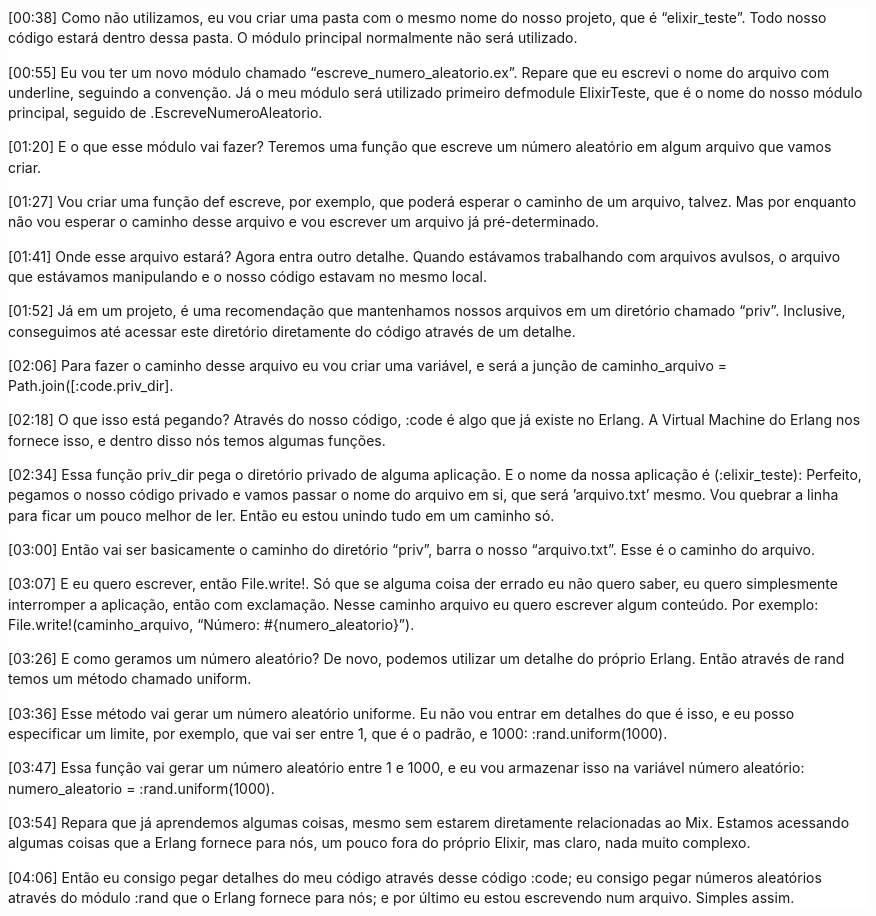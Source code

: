 [00:38] Como não utilizamos, eu vou criar uma pasta com o mesmo nome do nosso projeto, que é “elixir_teste”. Todo nosso código estará dentro dessa pasta. O módulo principal normalmente não será utilizado.

[00:55] Eu vou ter um novo módulo chamado “escreve_numero_aleatorio.ex”. Repare que eu escrevi o nome do arquivo com underline, seguindo a convenção. Já o meu módulo será utilizado primeiro defmodule ElixirTeste, que é o nome do nosso módulo principal, seguido de .EscreveNumeroAleatorio.

[01:20] E o que esse módulo vai fazer? Teremos uma função que escreve um número aleatório em algum arquivo que vamos criar.

[01:27] Vou criar uma função def escreve, por exemplo, que poderá esperar o caminho de um arquivo, talvez. Mas por enquanto não vou esperar o caminho desse arquivo e vou escrever um arquivo já pré-determinado.

[01:41] Onde esse arquivo estará? Agora entra outro detalhe. Quando estávamos trabalhando com arquivos avulsos, o arquivo que estávamos manipulando e o nosso código estavam no mesmo local.

[01:52] Já em um projeto, é uma recomendação que mantenhamos nossos arquivos em um diretório chamado “priv”. Inclusive, conseguimos até acessar este diretório diretamente do código através de um detalhe.

[02:06] Para fazer o caminho desse arquivo eu vou criar uma variável, e será a junção de caminho_arquivo = Path.join([:code.priv_dir].

[02:18] O que isso está pegando? Através do nosso código, :code é algo que já existe no Erlang. A Virtual Machine do Erlang nos fornece isso, e dentro disso nós temos algumas funções.

[02:34] Essa função priv_dir pega o diretório privado de alguma aplicação. E o nome da nossa aplicação é (:elixir_teste): Perfeito, pegamos o nosso código privado e vamos passar o nome do arquivo em si, que será ’arquivo.txt’ mesmo. Vou quebrar a linha para ficar um pouco melhor de ler. Então eu estou unindo tudo em um caminho só.

[03:00] Então vai ser basicamente o caminho do diretório “priv”, barra o nosso “arquivo.txt”. Esse é o caminho do arquivo.

[03:07] E eu quero escrever, então File.write!. Só que se alguma coisa der errado eu não quero saber, eu quero simplesmente interromper a aplicação, então com exclamação. Nesse caminho arquivo eu quero escrever algum conteúdo. Por exemplo: File.write!(caminho_arquivo, “Número: #{numero_aleatorio}”).

[03:26] E como geramos um número aleatório? De novo, podemos utilizar um detalhe do próprio Erlang. Então através de rand temos um método chamado uniform.

[03:36] Esse método vai gerar um número aleatório uniforme. Eu não vou entrar em detalhes do que é isso, e eu posso especificar um limite, por exemplo, que vai ser entre 1, que é o padrão, e 1000: :rand.uniform(1000).

[03:47] Essa função vai gerar um número aleatório entre 1 e 1000, e eu vou armazenar isso na variável número aleatório: numero_aleatorio = :rand.uniform(1000).

[03:54] Repara que já aprendemos algumas coisas, mesmo sem estarem diretamente relacionadas ao Mix. Estamos acessando algumas coisas que a Erlang fornece para nós, um pouco fora do próprio Elixir, mas claro, nada muito complexo.

[04:06] Então eu consigo pegar detalhes do meu código através desse código :code; eu consigo pegar números aleatórios através do módulo :rand que o Erlang fornece para nós; e por último eu estou escrevendo num arquivo. Simples assim.
